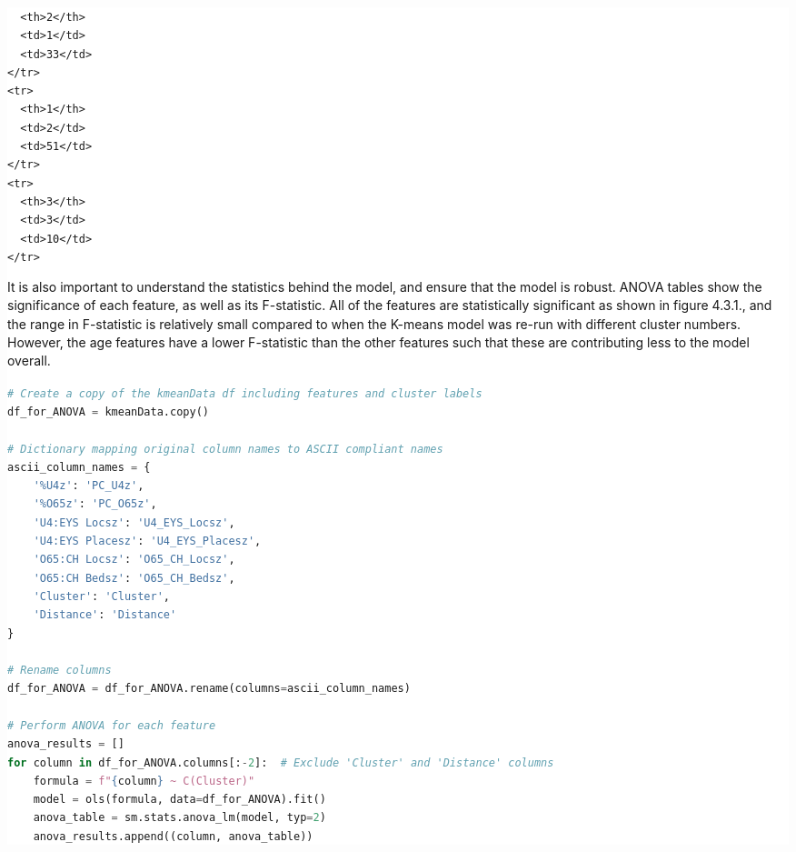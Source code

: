      <th>2</th>
      <td>1</td>
      <td>33</td>
    </tr>
    <tr>
      <th>1</th>
      <td>2</td>
      <td>51</td>
    </tr>
    <tr>
      <th>3</th>
      <td>3</td>
      <td>10</td>
    </tr>
  </tbody>
</table>
</div>



It is also important to understand the statistics behind the model, and ensure that the model is robust. ANOVA tables show the significance of each feature, as well as its F-statistic. All of the features are statistically significant as shown in figure 4.3.1., and the range in F-statistic is relatively small compared to when the K-means model was re-run with different cluster numbers. However, the age features have a lower F-statistic than the other features such that these are contributing less to the model overall.


```python
# Create a copy of the kmeanData df including features and cluster labels
df_for_ANOVA = kmeanData.copy()

# Dictionary mapping original column names to ASCII compliant names
ascii_column_names = {
    '%U4z': 'PC_U4z',
    '%O65z': 'PC_O65z',
    'U4:EYS Locsz': 'U4_EYS_Locsz',
    'U4:EYS Placesz': 'U4_EYS_Placesz',
    'O65:CH Locsz': 'O65_CH_Locsz',
    'O65:CH Bedsz': 'O65_CH_Bedsz',
    'Cluster': 'Cluster',
    'Distance': 'Distance'
}

# Rename columns
df_for_ANOVA = df_for_ANOVA.rename(columns=ascii_column_names)

# Perform ANOVA for each feature
anova_results = []
for column in df_for_ANOVA.columns[:-2]:  # Exclude 'Cluster' and 'Distance' columns
    formula = f"{column} ~ C(Cluster)"
    model = ols(formula, data=df_for_ANOVA).fit()
    anova_table = sm.stats.anova_lm(model, typ=2)
    anova_results.append((column, anova_table))
```

<div style="color: #2F5496; font-size: 14px; font-weight: bold;">
